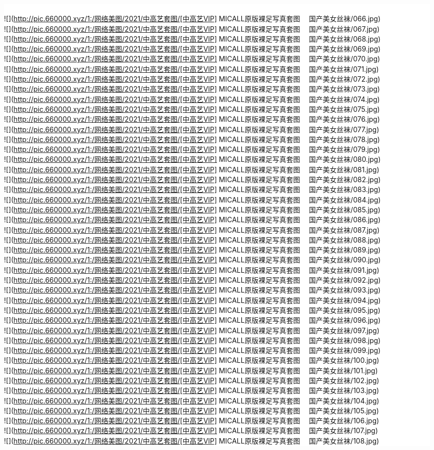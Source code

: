 <br>![](http://pic.660000.xyz/1:/网络美图/2021/中高艺套图/[中高艺VIP] MICALL原版裸足写真套图　 国产美女丝袜/066.jpg) <br>![](http://pic.660000.xyz/1:/网络美图/2021/中高艺套图/[中高艺VIP] MICALL原版裸足写真套图　 国产美女丝袜/067.jpg) <br>![](http://pic.660000.xyz/1:/网络美图/2021/中高艺套图/[中高艺VIP] MICALL原版裸足写真套图　 国产美女丝袜/068.jpg) <br>![](http://pic.660000.xyz/1:/网络美图/2021/中高艺套图/[中高艺VIP] MICALL原版裸足写真套图　 国产美女丝袜/069.jpg) <br>![](http://pic.660000.xyz/1:/网络美图/2021/中高艺套图/[中高艺VIP] MICALL原版裸足写真套图　 国产美女丝袜/070.jpg) <br>![](http://pic.660000.xyz/1:/网络美图/2021/中高艺套图/[中高艺VIP] MICALL原版裸足写真套图　 国产美女丝袜/071.jpg) <br>![](http://pic.660000.xyz/1:/网络美图/2021/中高艺套图/[中高艺VIP] MICALL原版裸足写真套图　 国产美女丝袜/072.jpg) <br>![](http://pic.660000.xyz/1:/网络美图/2021/中高艺套图/[中高艺VIP] MICALL原版裸足写真套图　 国产美女丝袜/073.jpg) <br>![](http://pic.660000.xyz/1:/网络美图/2021/中高艺套图/[中高艺VIP] MICALL原版裸足写真套图　 国产美女丝袜/074.jpg) <br>![](http://pic.660000.xyz/1:/网络美图/2021/中高艺套图/[中高艺VIP] MICALL原版裸足写真套图　 国产美女丝袜/075.jpg) <br>![](http://pic.660000.xyz/1:/网络美图/2021/中高艺套图/[中高艺VIP] MICALL原版裸足写真套图　 国产美女丝袜/076.jpg) <br>![](http://pic.660000.xyz/1:/网络美图/2021/中高艺套图/[中高艺VIP] MICALL原版裸足写真套图　 国产美女丝袜/077.jpg) <br>![](http://pic.660000.xyz/1:/网络美图/2021/中高艺套图/[中高艺VIP] MICALL原版裸足写真套图　 国产美女丝袜/078.jpg) <br>![](http://pic.660000.xyz/1:/网络美图/2021/中高艺套图/[中高艺VIP] MICALL原版裸足写真套图　 国产美女丝袜/079.jpg) <br>![](http://pic.660000.xyz/1:/网络美图/2021/中高艺套图/[中高艺VIP] MICALL原版裸足写真套图　 国产美女丝袜/080.jpg) <br>![](http://pic.660000.xyz/1:/网络美图/2021/中高艺套图/[中高艺VIP] MICALL原版裸足写真套图　 国产美女丝袜/081.jpg) <br>![](http://pic.660000.xyz/1:/网络美图/2021/中高艺套图/[中高艺VIP] MICALL原版裸足写真套图　 国产美女丝袜/082.jpg) <br>![](http://pic.660000.xyz/1:/网络美图/2021/中高艺套图/[中高艺VIP] MICALL原版裸足写真套图　 国产美女丝袜/083.jpg) <br>![](http://pic.660000.xyz/1:/网络美图/2021/中高艺套图/[中高艺VIP] MICALL原版裸足写真套图　 国产美女丝袜/084.jpg) <br>![](http://pic.660000.xyz/1:/网络美图/2021/中高艺套图/[中高艺VIP] MICALL原版裸足写真套图　 国产美女丝袜/085.jpg) <br>![](http://pic.660000.xyz/1:/网络美图/2021/中高艺套图/[中高艺VIP] MICALL原版裸足写真套图　 国产美女丝袜/086.jpg) <br>![](http://pic.660000.xyz/1:/网络美图/2021/中高艺套图/[中高艺VIP] MICALL原版裸足写真套图　 国产美女丝袜/087.jpg) <br>![](http://pic.660000.xyz/1:/网络美图/2021/中高艺套图/[中高艺VIP] MICALL原版裸足写真套图　 国产美女丝袜/088.jpg) <br>![](http://pic.660000.xyz/1:/网络美图/2021/中高艺套图/[中高艺VIP] MICALL原版裸足写真套图　 国产美女丝袜/089.jpg) <br>![](http://pic.660000.xyz/1:/网络美图/2021/中高艺套图/[中高艺VIP] MICALL原版裸足写真套图　 国产美女丝袜/090.jpg) <br>![](http://pic.660000.xyz/1:/网络美图/2021/中高艺套图/[中高艺VIP] MICALL原版裸足写真套图　 国产美女丝袜/091.jpg) <br>![](http://pic.660000.xyz/1:/网络美图/2021/中高艺套图/[中高艺VIP] MICALL原版裸足写真套图　 国产美女丝袜/092.jpg) <br>![](http://pic.660000.xyz/1:/网络美图/2021/中高艺套图/[中高艺VIP] MICALL原版裸足写真套图　 国产美女丝袜/093.jpg) <br>![](http://pic.660000.xyz/1:/网络美图/2021/中高艺套图/[中高艺VIP] MICALL原版裸足写真套图　 国产美女丝袜/094.jpg) <br>![](http://pic.660000.xyz/1:/网络美图/2021/中高艺套图/[中高艺VIP] MICALL原版裸足写真套图　 国产美女丝袜/095.jpg) <br>![](http://pic.660000.xyz/1:/网络美图/2021/中高艺套图/[中高艺VIP] MICALL原版裸足写真套图　 国产美女丝袜/096.jpg) <br>![](http://pic.660000.xyz/1:/网络美图/2021/中高艺套图/[中高艺VIP] MICALL原版裸足写真套图　 国产美女丝袜/097.jpg) <br>![](http://pic.660000.xyz/1:/网络美图/2021/中高艺套图/[中高艺VIP] MICALL原版裸足写真套图　 国产美女丝袜/098.jpg) <br>![](http://pic.660000.xyz/1:/网络美图/2021/中高艺套图/[中高艺VIP] MICALL原版裸足写真套图　 国产美女丝袜/099.jpg) <br>![](http://pic.660000.xyz/1:/网络美图/2021/中高艺套图/[中高艺VIP] MICALL原版裸足写真套图　 国产美女丝袜/100.jpg) <br>![](http://pic.660000.xyz/1:/网络美图/2021/中高艺套图/[中高艺VIP] MICALL原版裸足写真套图　 国产美女丝袜/101.jpg) <br>![](http://pic.660000.xyz/1:/网络美图/2021/中高艺套图/[中高艺VIP] MICALL原版裸足写真套图　 国产美女丝袜/102.jpg) <br>![](http://pic.660000.xyz/1:/网络美图/2021/中高艺套图/[中高艺VIP] MICALL原版裸足写真套图　 国产美女丝袜/103.jpg) <br>![](http://pic.660000.xyz/1:/网络美图/2021/中高艺套图/[中高艺VIP] MICALL原版裸足写真套图　 国产美女丝袜/104.jpg) <br>![](http://pic.660000.xyz/1:/网络美图/2021/中高艺套图/[中高艺VIP] MICALL原版裸足写真套图　 国产美女丝袜/105.jpg) <br>![](http://pic.660000.xyz/1:/网络美图/2021/中高艺套图/[中高艺VIP] MICALL原版裸足写真套图　 国产美女丝袜/106.jpg) <br>![](http://pic.660000.xyz/1:/网络美图/2021/中高艺套图/[中高艺VIP] MICALL原版裸足写真套图　 国产美女丝袜/107.jpg) <br>![](http://pic.660000.xyz/1:/网络美图/2021/中高艺套图/[中高艺VIP] MICALL原版裸足写真套图　 国产美女丝袜/108.jpg) <br>